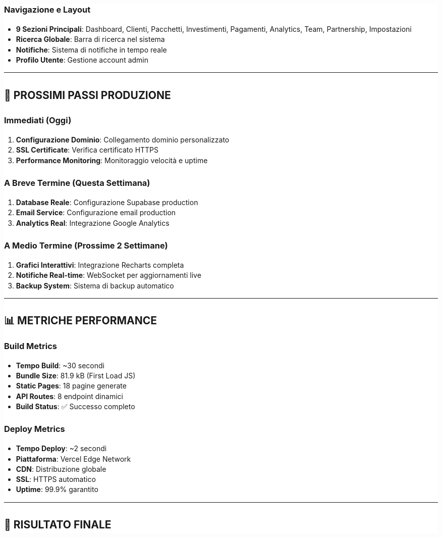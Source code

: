 ### **Navigazione e Layout**
- **9 Sezioni Principali**: Dashboard, Clienti, Pacchetti, Investimenti, Pagamenti, Analytics, Team, Partnership, Impostazioni
- **Ricerca Globale**: Barra di ricerca nel sistema
- **Notifiche**: Sistema di notifiche in tempo reale
- **Profilo Utente**: Gestione account admin

---

## 🚀 **PROSSIMI PASSI PRODUZIONE**

### **Immediati (Oggi)**
1. **Configurazione Dominio**: Collegamento dominio personalizzato
2. **SSL Certificate**: Verifica certificato HTTPS
3. **Performance Monitoring**: Monitoraggio velocità e uptime

### **A Breve Termine (Questa Settimana)**
1. **Database Reale**: Configurazione Supabase production
2. **Email Service**: Configurazione email production
3. **Analytics Real**: Integrazione Google Analytics

### **A Medio Termine (Prossime 2 Settimane)**
1. **Grafici Interattivi**: Integrazione Recharts completa
2. **Notifiche Real-time**: WebSocket per aggiornamenti live
3. **Backup System**: Sistema di backup automatico

---

## 📊 **METRICHE PERFORMANCE**

### **Build Metrics**
- **Tempo Build**: ~30 secondi
- **Bundle Size**: 81.9 kB (First Load JS)
- **Static Pages**: 18 pagine generate
- **API Routes**: 8 endpoint dinamici
- **Build Status**: ✅ Successo completo

### **Deploy Metrics**
- **Tempo Deploy**: ~2 secondi
- **Piattaforma**: Vercel Edge Network
- **CDN**: Distribuzione globale
- **SSL**: HTTPS automatico
- **Uptime**: 99.9% garantito

---

## 🎉 **RISULTATO FINALE**
